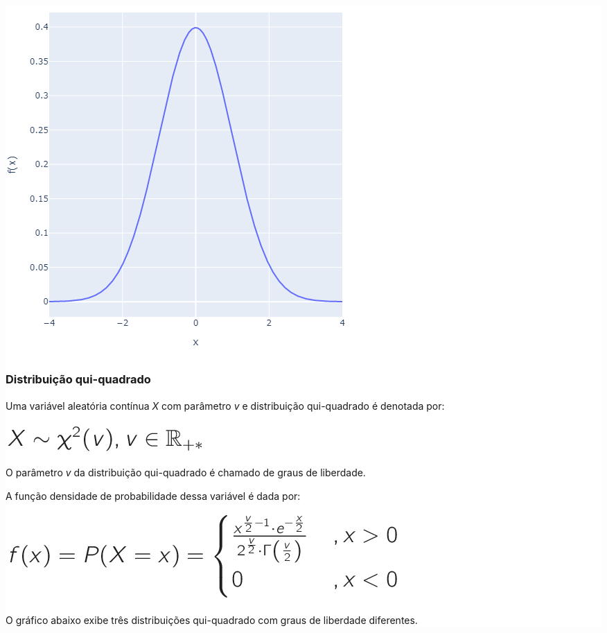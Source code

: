 ![gráfico com distribuição normal padrão](/imagens/grafico-distribuicao-normal-padrao.png)

### Distribuição qui-quadrado

Uma variável aleatória contínua _X_ com parâmetro _v_ e distribuição qui-quadrado é denotada por:

![notação de variável aleatória com distribuição qui-quadrado](/imagens/notacao-variavel-aleatoria-distribuicao-qui-quadrado.png)

O parâmetro _v_ da distribuição qui-quadrado é chamado de graus de liberdade.

A função densidade de probabilidade dessa variável é dada por:

![função densidade de probabilidade de uma variável aleatória com distribuição qui-quadrado](/imagens/funcao-densidade-probabilidade-variavel-aleatoria-distribuicao-qui-quadrado.png)

O gráfico abaixo exibe três distribuições qui-quadrado com graus de liberdade diferentes.
